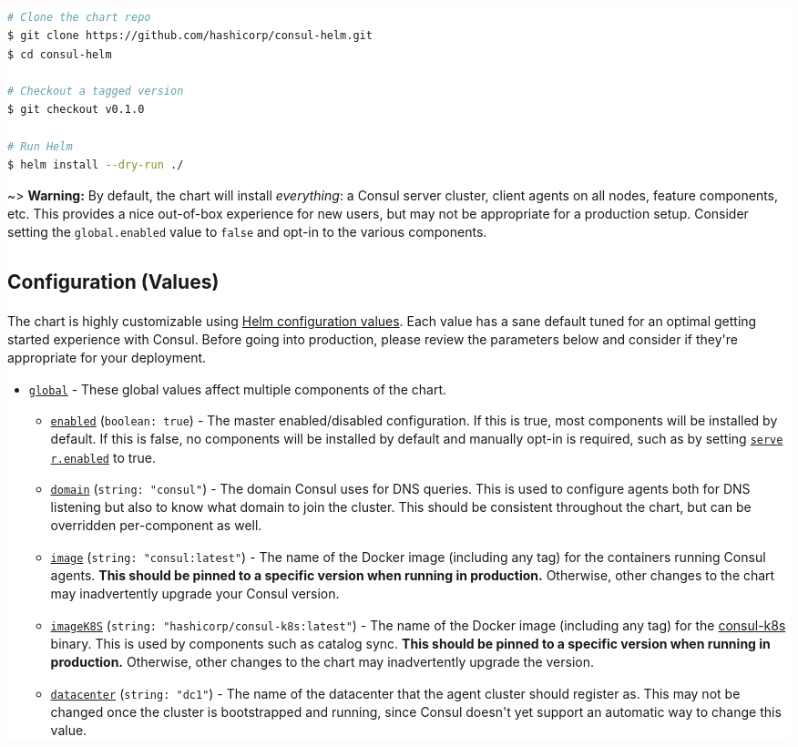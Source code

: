 ```sh
# Clone the chart repo
$ git clone https://github.com/hashicorp/consul-helm.git
$ cd consul-helm

# Checkout a tagged version
$ git checkout v0.1.0

# Run Helm
$ helm install --dry-run ./
```

~> **Warning:** By default, the chart will install _everything_: a
Consul server cluster, client agents on all nodes, feature components, etc.
This provides a nice out-of-box experience for new users, but may not be
appropriate for a production setup. Consider setting the `global.enabled`
value to `false` and opt-in to the various components.

## Configuration (Values)

The chart is highly customizable using
[Helm configuration values](https://docs.helm.sh/using_helm/#customizing-the-chart-before-installing).
Each value has a sane default tuned for an optimal getting started experience
with Consul. Before going into production, please review the parameters below
and consider if they're appropriate for your deployment.

* <a name="v-global" href="#v-global">`global`</a> - These global values affect multiple components of the chart.

  * <a name="v-global-enabled" href="#v-global-enabled">`enabled`</a> (`boolean: true`) - The master enabled/disabled configuration. If this is true, most components will be installed by default. If this is false, no components will be installed by default and manually opt-in is required, such as by setting <a href="#v-">`server.enabled`</a> to true.

  * <a name="v-global-domain" href="#v-global-domain">`domain`</a> (`string: "consul"`) - The domain Consul uses for DNS queries. This is used to configure agents both for DNS listening but also to know what domain to join the cluster. This should be consistent throughout the chart, but can be overridden per-component as well.

  * <a name="v-global-image" href="#v-global-image">`image`</a> (`string: "consul:latest"`) - The name of the Docker image (including any tag) for the containers running Consul agents. **This should be pinned to a specific version when running in production.** Otherwise, other changes to the chart may inadvertently upgrade your Consul version.

  * <a name="v-global-imagek8s" href="#v-global-imagek8s">`imageK8S`</a> (`string: "hashicorp/consul-k8s:latest"`) - The name of the Docker image (including any tag) for the [consul-k8s](https://github.com/hashicorp/consul-k8s) binary. This is used by components such as catalog sync. **This should be pinned to a specific version when running in production.** Otherwise, other changes to the chart may inadvertently upgrade the version.

  * <a name="v-global-datacenter" href="#v-global-datacenter">`datacenter`</a> (`string: "dc1"`) - The name of the datacenter that the agent cluster should register as. This may not be changed once the cluster is bootstrapped and running, since Consul doesn't yet support an automatic way to change this value.
